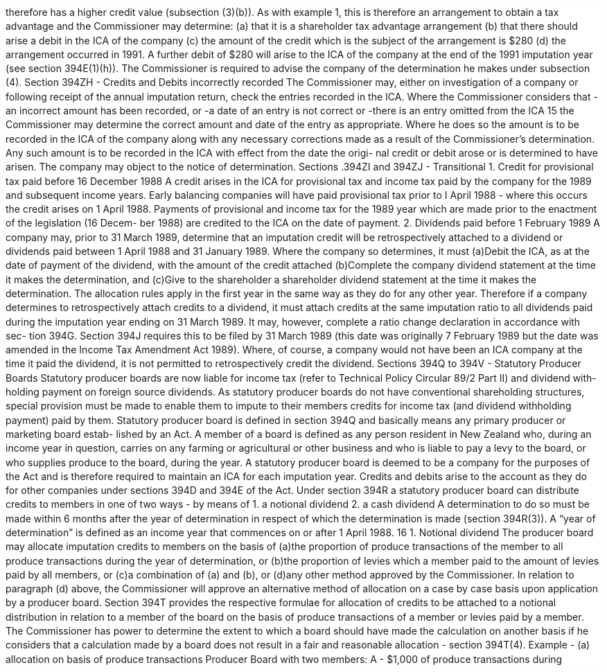therefore has a higher credit value (subsection (3)(b)). As with example 1, this is therefore an arrangement to obtain a tax advantage and the Commissioner may determine: (a) that it is a shareholder tax advantage arrangement (b) that there should arise a debit in the ICA of the company (c) the amount of the credit which is the subject of the arrangement is $280 (d) the arrangement occurred in 1991. A further debit of $280 will arise to the ICA of the company at the end of the 1991 imputation year (see section 394E(1)(h)). The Commissioner is required to advise the company of the determination he makes under subsection (4). Section 394ZH - Credits and Debits incorrectly recorded The Commissioner may, either on investigation of a company or following receipt of the annual imputation return, check the entries recorded in the ICA. Where the Commissioner considers that -an incorrect amount has been recorded, or -a date of an entry is not correct or -there is an entry omitted from the ICA 15 the Commissioner may determine the correct amount and date of the entry as appropriate. Where he does so the amount is to be recorded in the ICA of the company along with any necessary corrections made as a result of the Commissioner’s determination. Any such amount is to be recorded in the ICA with effect from the date the origi- nal credit or debit arose or is determined to have arisen. The company may object to the notice of determination. Sections .394ZI and 394ZJ - Transitional 1. Credit for provisional tax paid before 16 December 1988 A credit arises in the ICA for provisional tax and income tax paid by the company for the 1989 and subsequent income years. Early balancing companies will have paid provisional tax prior to I April 1988 - where this occurs the credit arises on 1 April 1988. Payments of provisional and income tax for the 1989 year which are made prior to the enactment of the legislation (16 Decem- ber 1988) are credited to the ICA on the date of payment. 2. Dividends paid before 1 February 1989 A company may, prior to 31 March 1989, determine that an imputation credit will be retrospectively attached to a dividend or dividends paid between 1 April 1988 and 31 January 1989. Where the company so determines, it must (a)Debit the ICA, as at the date of payment of the dividend, with the amount of the credit attached (b)Complete the company dividend statement at the time it makes the determination, and (c)Give to the shareholder a shareholder dividend statement at the time it makes the determination. The allocation rules apply in the first year in the same way as they do for any other year. Therefore if a company determines to retrospectively attach credits to a dividend, it must attach credits at the same imputation ratio to all dividends paid during the imputation year ending on 31 March 1989. It may, however, complete a ratio change declaration in accordance with sec- tion 394G. Section 394J requires this to be filed by 31 March 1989 (this date was originally 7 February 1989 but the date was amended in the Income Tax Amendment Act 1989). Where, of course, a company would not have been an ICA company at the time it paid the dividend, it is not permitted to retrospectively credit the dividend. Sections 394Q to 394V - Statutory Producer Boards Statutory producer boards are now liable for income tax (refer to Technical Policy Circular 89/2 Part II) and dividend with- holding payment on foreign source dividends. As statutory producer boards do not have conventional shareholding structures, special provision must be made to enable them to impute to their members credits for income tax (and dividend withholding payment) paid by them. Statutory producer board is defined in section 394Q and basically means any primary producer or marketing board estab- lished by an Act. A member of a board is defined as any person resident in New Zealand who, during an income year in question, carries on any farming or agricultural or other business and who is liable to pay a levy to the board, or who supplies produce to the board, during the year. A statutory producer board is deemed to be a company for the purposes of the Act and is therefore required to maintain an ICA for each imputation year. Credits and debits arise to the account as they do for other companies under sections 394D and 394E of the Act. Under section 394R a statutory producer board can distribute credits to members in one of two ways - by means of 1. a notional dividend 2. a cash dividend A determination to do so must be made within 6 months after the year of determination in respect of which the determination is made (section 394R(3)). A “year of determination” is defined as an income year that commences on or after 1 April 1988. 16 1. Notional dividend The producer board may allocate imputation credits to members on the basis of (a)the proportion of produce transactions of the member to all produce transactions during the year of determination, or (b)the proportion of levies which a member paid to the amount of levies paid by all members, or (c)a combination of (a) and (b), or (d)any other method approved by the Commissioner. In relation to paragraph (d) above, the Commissioner will approve an alternative method of allocation on a case by case basis upon application by a producer board. Section 394T provides the respective formulae for allocation of credits to be attached to a notional distribution in relation to a member of the board on the basis of produce transactions of a member or levies paid by a member. The Commissioner has power to determine the extent to which a board should have made the calculation on another basis if he considers that a calculation made by a board does not result in a fair and reasonable allocation - section 394T(4). Example - (a) allocation on basis of produce transactions Producer Board with two members: A - $1,000 of produce transactions during
